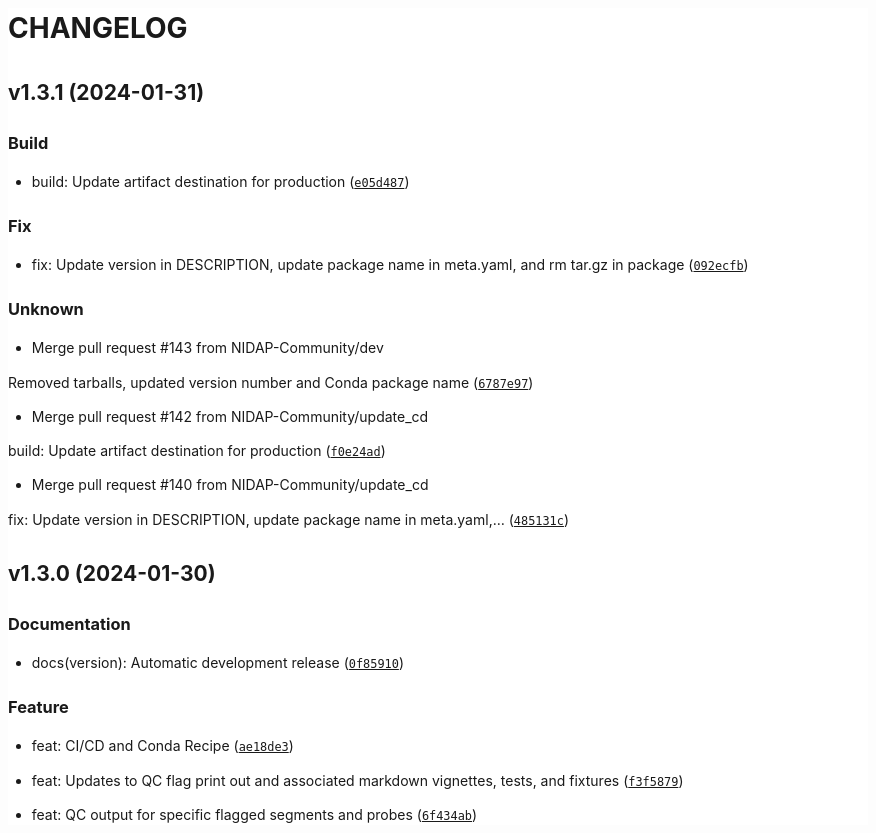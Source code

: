 # CHANGELOG



## v1.3.1 (2024-01-31)

### Build

* build: Update artifact destination for production ([`e05d487`](https://github.com/NIDAP-Community/DSPWorkflow/commit/e05d487db2eea2ebdb9c7586ea9f5f05a93b0d04))

### Fix

* fix: Update version in DESCRIPTION, update package name in meta.yaml, and rm tar.gz in package ([`092ecfb`](https://github.com/NIDAP-Community/DSPWorkflow/commit/092ecfbee3c1d8b7264f1297a94bf06e64c266e9))

### Unknown

* Merge pull request #143 from NIDAP-Community/dev

Removed tarballs, updated version number and Conda package name ([`6787e97`](https://github.com/NIDAP-Community/DSPWorkflow/commit/6787e97e6de6a722ed233b0c2a5dbde650017ea0))

* Merge pull request #142 from NIDAP-Community/update_cd

build: Update artifact destination for production ([`f0e24ad`](https://github.com/NIDAP-Community/DSPWorkflow/commit/f0e24adfb614ae3b540b10f3005c811447b9b75b))

* Merge pull request #140 from NIDAP-Community/update_cd

fix: Update version in DESCRIPTION, update package name in meta.yaml,… ([`485131c`](https://github.com/NIDAP-Community/DSPWorkflow/commit/485131cd230532fc22da0dc6da17dd2af956751a))


## v1.3.0 (2024-01-30)

### Documentation

* docs(version): Automatic development release ([`0f85910`](https://github.com/NIDAP-Community/DSPWorkflow/commit/0f85910f4f73f6929f2c7c63047a73a6be6ce2d6))

### Feature

* feat: CI/CD and Conda Recipe ([`ae18de3`](https://github.com/NIDAP-Community/DSPWorkflow/commit/ae18de32dabd4e49911863f638ef930c631e4e85))

* feat: Updates to QC flag print out and associated markdown vignettes, tests, and fixtures ([`f3f5879`](https://github.com/NIDAP-Community/DSPWorkflow/commit/f3f587989115314831f4941bd2309b45e1a85780))

* feat: QC output for specific flagged segments and probes ([`6f434ab`](https://github.com/NIDAP-Community/DSPWorkflow/commit/6f434ab473eb67fc1dbdcf91047021a8d6ba9fe7))
